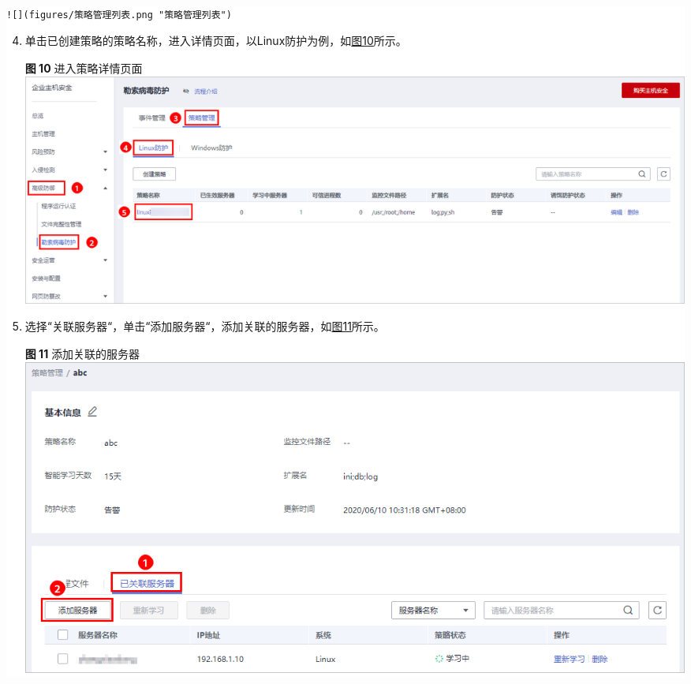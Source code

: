     ![](figures/策略管理列表.png "策略管理列表")

4.  单击已创建策略的策略名称，进入详情页面，以Linux防护为例，如[图10](#fig6655152915612)所示。

    **图 10**  进入策略详情页面<a name="fig6655152915612"></a>  
    ![](figures/进入策略详情页面.png "进入策略详情页面")

5.  选择“关联服务器“，单击“添加服务器“，添加关联的服务器，如[图11](#fig539874212139)所示。

    **图 11**  添加关联的服务器<a name="fig539874212139"></a>  
    ![](figures/添加关联的服务器.png "添加关联的服务器")
